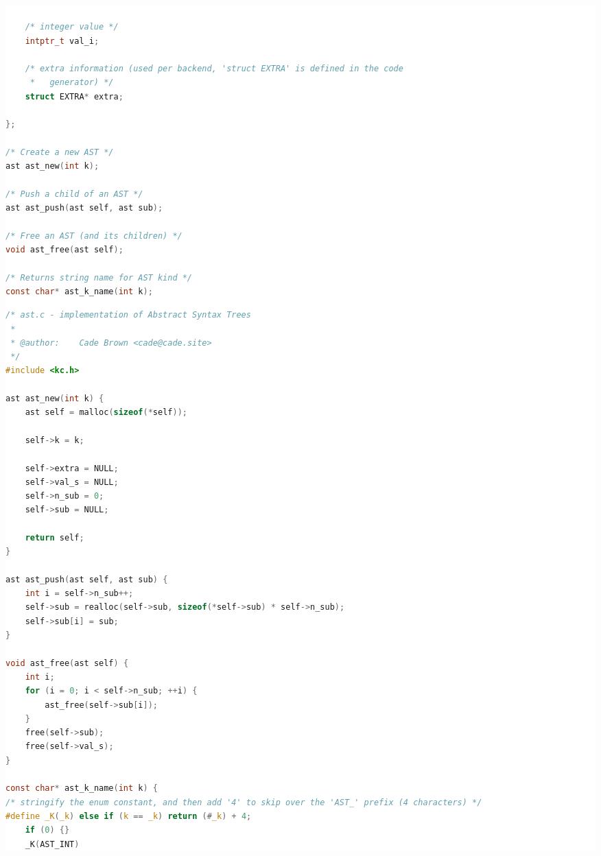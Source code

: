 ```c

    /* integer value */
    intptr_t val_i;

    /* extra information (used per backend, 'struct EXTRA' is defined in the code
     *   generator) */
    struct EXTRA* extra;

};

/* Create a new AST */
ast ast_new(int k);

/* Push a child of an AST */
ast ast_push(ast self, ast sub);

/* Free an AST (and its children) */
void ast_free(ast self);

/* Returns string name for AST kind */
const char* ast_k_name(int k);

```

```c
/* ast.c - implementation of Abstract Syntax Trees
 *
 * @author:    Cade Brown <cade@cade.site>
 */
#include <kc.h>

ast ast_new(int k) {
    ast self = malloc(sizeof(*self));

    self->k = k;

    self->extra = NULL;
    self->val_s = NULL;
    self->n_sub = 0;
    self->sub = NULL;

    return self;
}

ast ast_push(ast self, ast sub) {
    int i = self->n_sub++;
    self->sub = realloc(self->sub, sizeof(*self->sub) * self->n_sub);
    self->sub[i] = sub;
}

void ast_free(ast self) {
    int i;
    for (i = 0; i < self->n_sub; ++i) {
        ast_free(self->sub[i]);
    }
    free(self->sub);
    free(self->val_s);
}

const char* ast_k_name(int k) {
/* stringify the enum constant, and then add '4' to skip over the 'AST_' prefix (4 characters) */
#define _K(_k) else if (k == _k) return (#_k) + 4;
    if (0) {}
    _K(AST_INT)
```
